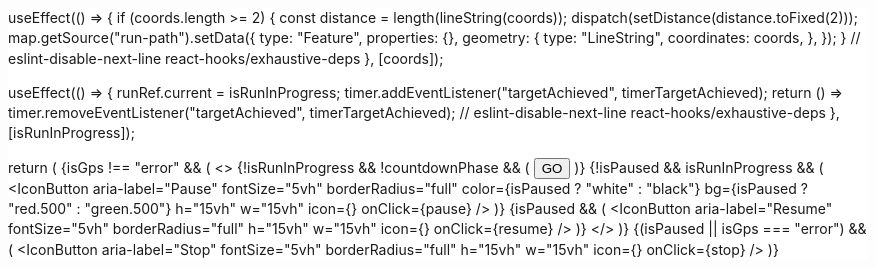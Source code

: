   useEffect(() => {
    if (coords.length >= 2) {
      const distance = length(lineString(coords));
      dispatch(setDistance(distance.toFixed(2)));
      map.getSource("run-path").setData({
        type: "Feature",
        properties: {},
        geometry: {
          type: "LineString",
          coordinates: coords,
        },
      });
    }
    // eslint-disable-next-line react-hooks/exhaustive-deps
  }, [coords]);

  useEffect(() => {
    runRef.current = isRunInProgress;
    timer.addEventListener("targetAchieved", timerTargetAchieved);
    return () => timer.removeEventListener("targetAchieved", timerTargetAchieved);
    // eslint-disable-next-line react-hooks/exhaustive-deps
  }, [isRunInProgress]);

  return (
    <HStack zIndex="10" position="absolute" bottom="5vh" left="50%" transform="translateX(-50%)" spacing="3vw">
      {isGps !== "error" && (
        <>
          {!isRunInProgress && !countdownPhase && (
            <Button fontSize="5vh" borderRadius="full" h="15vh" w="15vh" onClick={start}>
              GO
            </Button>
          )}
          {!isPaused && isRunInProgress && (
            <IconButton
              aria-label="Pause"
              fontSize="5vh"
              borderRadius="full"
              color={isPaused ? "white" : "black"}
              bg={isPaused ? "red.500" : "green.500"}
              h="15vh"
              w="15vh"
              icon={<BsPauseFill />}
              onClick={pause}
            />
          )}
          {isPaused && (
            <IconButton
              aria-label="Resume"
              fontSize="5vh"
              borderRadius="full"
              h="15vh"
              w="15vh"
              icon={<BsPlayFill />}
              onClick={resume}
            />
          )}
        </>
      )}
      {(isPaused || isGps === "error") && (
        <IconButton
          aria-label="Stop"
          fontSize="5vh" borderRadius="full" h="15vh" w="15vh" icon={<BsStopFill />} onClick={stop} />
      )}

  [key: string]: any;